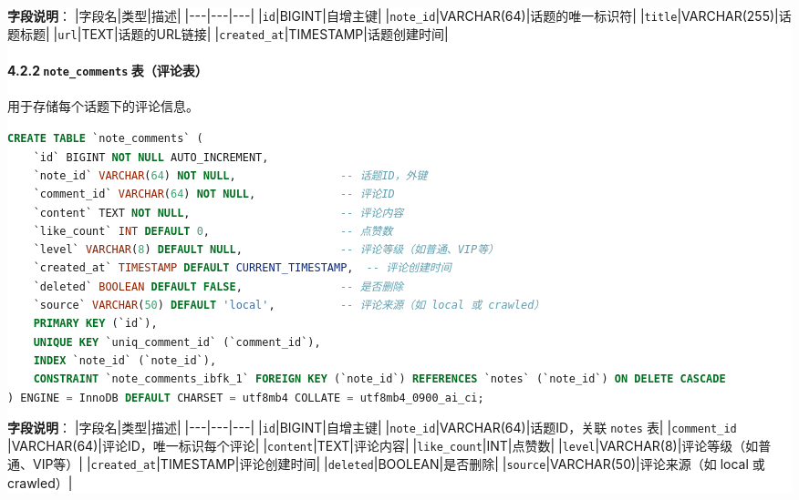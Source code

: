 **字段说明**：
|字段名|类型|描述|
|---|---|---|
|`id`|BIGINT|自增主键|
|`note_id`|VARCHAR(64)|话题的唯一标识符|
|`title`|VARCHAR(255)|话题标题|
|`url`|TEXT|话题的URL链接|
|`created_at`|TIMESTAMP|话题创建时间|

#### 4.2.2 `note_comments` 表（评论表）
用于存储每个话题下的评论信息。
```sql
CREATE TABLE `note_comments` (
    `id` BIGINT NOT NULL AUTO_INCREMENT,
    `note_id` VARCHAR(64) NOT NULL,                -- 话题ID，外键
    `comment_id` VARCHAR(64) NOT NULL,             -- 评论ID
    `content` TEXT NOT NULL,                       -- 评论内容
    `like_count` INT DEFAULT 0,                    -- 点赞数
    `level` VARCHAR(8) DEFAULT NULL,               -- 评论等级（如普通、VIP等）
    `created_at` TIMESTAMP DEFAULT CURRENT_TIMESTAMP,  -- 评论创建时间
    `deleted` BOOLEAN DEFAULT FALSE,               -- 是否删除
    `source` VARCHAR(50) DEFAULT 'local',          -- 评论来源（如 local 或 crawled）
    PRIMARY KEY (`id`),
    UNIQUE KEY `uniq_comment_id` (`comment_id`),
    INDEX `note_id` (`note_id`),
    CONSTRAINT `note_comments_ibfk_1` FOREIGN KEY (`note_id`) REFERENCES `notes` (`note_id`) ON DELETE CASCADE
) ENGINE = InnoDB DEFAULT CHARSET = utf8mb4 COLLATE = utf8mb4_0900_ai_ci;
```

**字段说明**：
|字段名|类型|描述|
|---|---|---|
|`id`|BIGINT|自增主键|
|`note_id`|VARCHAR(64)|话题ID，关联 `notes` 表|
|`comment_id`|VARCHAR(64)|评论ID，唯一标识每个评论|
|`content`|TEXT|评论内容|
|`like_count`|INT|点赞数|
|`level`|VARCHAR(8)|评论等级（如普通、VIP等）|
|`created_at`|TIMESTAMP|评论创建时间|
|`deleted`|BOOLEAN|是否删除|
|`source`|VARCHAR(50)|评论来源（如 local 或 crawled）|

